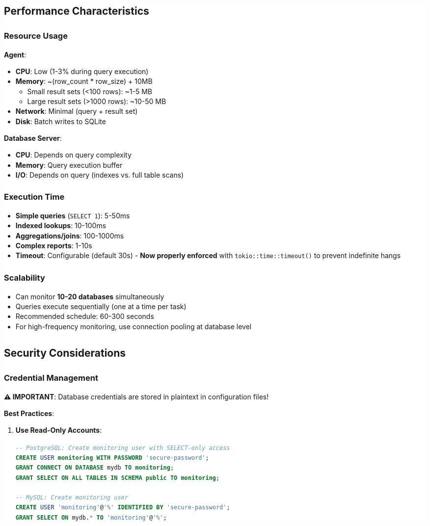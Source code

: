 ## Performance Characteristics

### Resource Usage

**Agent**:
- **CPU**: Low (1-3% during query execution)
- **Memory**: ~(row_count * row_size) + 10MB
  - Small result sets (<100 rows): ~1-5 MB
  - Large result sets (>1000 rows): ~10-50 MB
- **Network**: Minimal (query + result set)
- **Disk**: Batch writes to SQLite

**Database Server**:
- **CPU**: Depends on query complexity
- **Memory**: Query execution buffer
- **I/O**: Depends on query (indexes vs. full table scans)

### Execution Time
- **Simple queries** (`SELECT 1`): 5-50ms
- **Indexed lookups**: 10-100ms
- **Aggregations/joins**: 100-1000ms
- **Complex reports**: 1-10s
- **Timeout**: Configurable (default 30s) - **Now properly enforced** with `tokio::time::timeout()` to prevent indefinite hangs

### Scalability
- Can monitor **10-20 databases** simultaneously
- Queries execute sequentially (one at a time per task)
- Recommended schedule: 60-300 seconds
- For high-frequency monitoring, use connection pooling at database level

## Security Considerations

### Credential Management

**⚠️ IMPORTANT**: Database credentials are stored in plaintext in configuration files!

**Best Practices**:

1. **Use Read-Only Accounts**:
   ```sql
   -- PostgreSQL: Create monitoring user with SELECT-only access
   CREATE USER monitoring WITH PASSWORD 'secure-password';
   GRANT CONNECT ON DATABASE mydb TO monitoring;
   GRANT SELECT ON ALL TABLES IN SCHEMA public TO monitoring;

   -- MySQL: Create monitoring user
   CREATE USER 'monitoring'@'%' IDENTIFIED BY 'secure-password';
   GRANT SELECT ON mydb.* TO 'monitoring'@'%';
   ```
